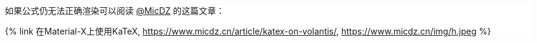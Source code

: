 
如果公式仍无法正确渲染可以阅读 [@MicDZ](https://www.micdz.cn) 的这篇文章：

{% link 在Material-X上使用KaTeX, https://www.micdz.cn/article/katex-on-volantis/, https://www.micdz.cn/img/h.jpeg %}
